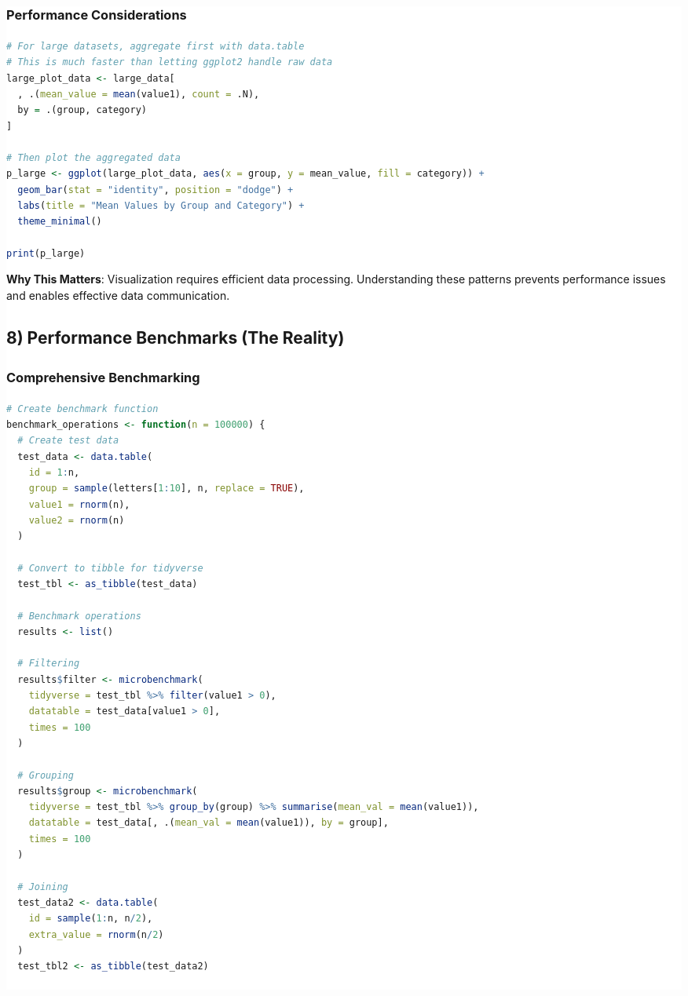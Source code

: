 ### Performance Considerations

```r
# For large datasets, aggregate first with data.table
# This is much faster than letting ggplot2 handle raw data
large_plot_data <- large_data[
  , .(mean_value = mean(value1), count = .N),
  by = .(group, category)
]

# Then plot the aggregated data
p_large <- ggplot(large_plot_data, aes(x = group, y = mean_value, fill = category)) +
  geom_bar(stat = "identity", position = "dodge") +
  labs(title = "Mean Values by Group and Category") +
  theme_minimal()

print(p_large)
```

**Why This Matters**: Visualization requires efficient data processing. Understanding these patterns prevents performance issues and enables effective data communication.

## 8) Performance Benchmarks (The Reality)

### Comprehensive Benchmarking

```r
# Create benchmark function
benchmark_operations <- function(n = 100000) {
  # Create test data
  test_data <- data.table(
    id = 1:n,
    group = sample(letters[1:10], n, replace = TRUE),
    value1 = rnorm(n),
    value2 = rnorm(n)
  )
  
  # Convert to tibble for tidyverse
  test_tbl <- as_tibble(test_data)
  
  # Benchmark operations
  results <- list()
  
  # Filtering
  results$filter <- microbenchmark(
    tidyverse = test_tbl %>% filter(value1 > 0),
    datatable = test_data[value1 > 0],
    times = 100
  )
  
  # Grouping
  results$group <- microbenchmark(
    tidyverse = test_tbl %>% group_by(group) %>% summarise(mean_val = mean(value1)),
    datatable = test_data[, .(mean_val = mean(value1)), by = group],
    times = 100
  )
  
  # Joining
  test_data2 <- data.table(
    id = sample(1:n, n/2),
    extra_value = rnorm(n/2)
  )
  test_tbl2 <- as_tibble(test_data2)
  
```
